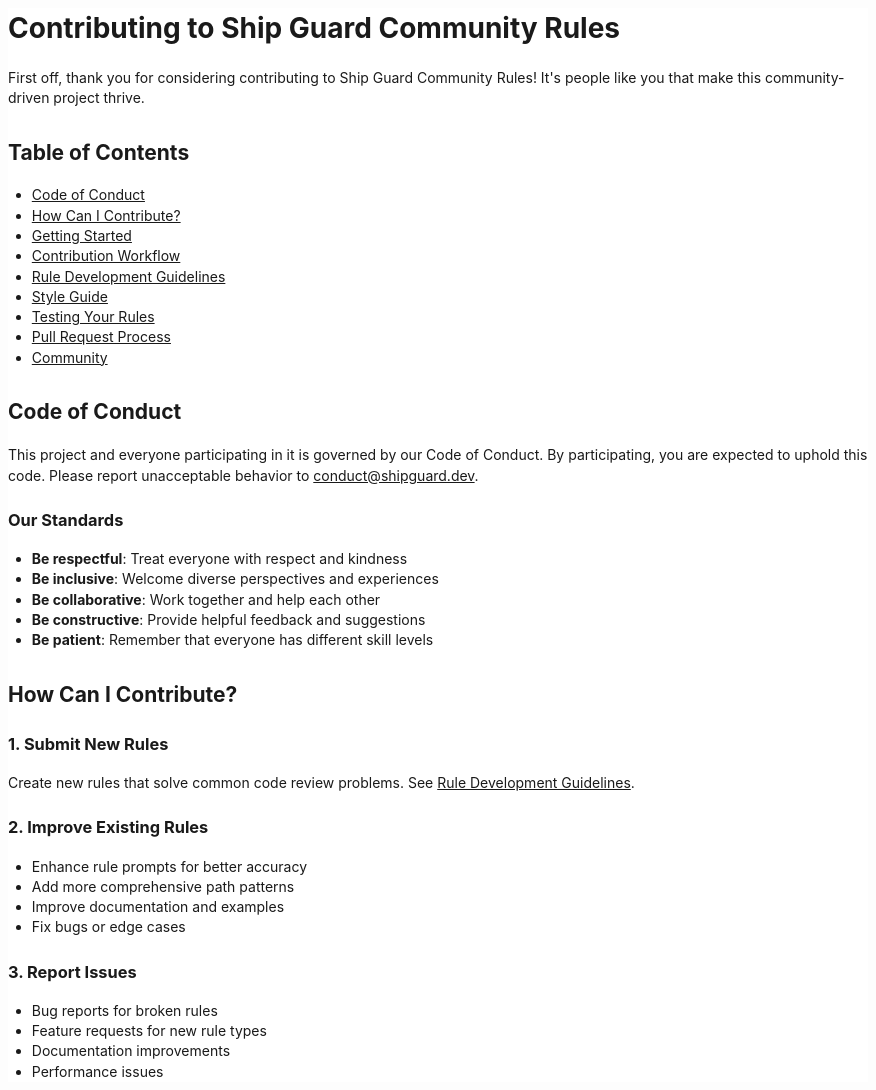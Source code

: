 # Contributing to Ship Guard Community Rules

First off, thank you for considering contributing to Ship Guard Community Rules! It's people like you that make this community-driven project thrive.

## Table of Contents

- [Code of Conduct](#code-of-conduct)
- [How Can I Contribute?](#how-can-i-contribute)
- [Getting Started](#getting-started)
- [Contribution Workflow](#contribution-workflow)
- [Rule Development Guidelines](#rule-development-guidelines)
- [Style Guide](#style-guide)
- [Testing Your Rules](#testing-your-rules)
- [Pull Request Process](#pull-request-process)
- [Community](#community)

## Code of Conduct

This project and everyone participating in it is governed by our Code of Conduct. By participating, you are expected to uphold this code. Please report unacceptable behavior to conduct@shipguard.dev.

### Our Standards

- **Be respectful**: Treat everyone with respect and kindness
- **Be inclusive**: Welcome diverse perspectives and experiences
- **Be collaborative**: Work together and help each other
- **Be constructive**: Provide helpful feedback and suggestions
- **Be patient**: Remember that everyone has different skill levels

## How Can I Contribute?

### 1. Submit New Rules

Create new rules that solve common code review problems. See [Rule Development Guidelines](#rule-development-guidelines).

### 2. Improve Existing Rules

- Enhance rule prompts for better accuracy
- Add more comprehensive path patterns
- Improve documentation and examples
- Fix bugs or edge cases

### 3. Report Issues

- Bug reports for broken rules
- Feature requests for new rule types
- Documentation improvements
- Performance issues
